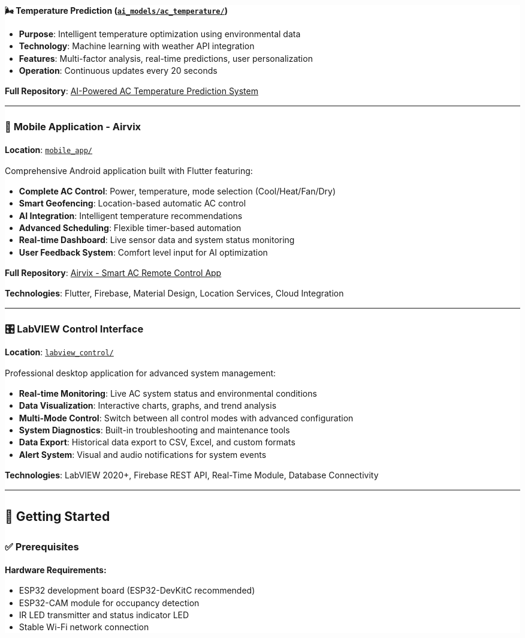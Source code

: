 #### 🌬️ **Temperature Prediction** ([`ai_models/ac_temperature/`](./ai_models/ac_temperature/))
- **Purpose**: Intelligent temperature optimization using environmental data
- **Technology**: Machine learning with weather API integration
- **Features**: Multi-factor analysis, real-time predictions, user personalization
- **Operation**: Continuous updates every 20 seconds

**Full Repository**: [AI-Powered AC Temperature Prediction System](https://github.com/SahanUday/AI-Powered-AC-Temperature-Prediction-System)

---

### 📱 **Mobile Application - Airvix** 
**Location**: [`mobile_app/`](./mobile_app/)

Comprehensive Android application built with Flutter featuring:
- **Complete AC Control**: Power, temperature, mode selection (Cool/Heat/Fan/Dry)
- **Smart Geofencing**: Location-based automatic AC control
- **AI Integration**: Intelligent temperature recommendations
- **Advanced Scheduling**: Flexible timer-based automation
- **Real-time Dashboard**: Live sensor data and system status monitoring
- **User Feedback System**: Comfort level input for AI optimization

**Full Repository**: [Airvix - Smart AC Remote Control App](https://github.com/SahanUday/Airvix-App)

**Technologies**: Flutter, Firebase, Material Design, Location Services, Cloud Integration

---

### 🎛️ **LabVIEW Control Interface** 
**Location**: [`labview_control/`](./labview_control/)

Professional desktop application for advanced system management:
- **Real-time Monitoring**: Live AC system status and environmental conditions
- **Data Visualization**: Interactive charts, graphs, and trend analysis
- **Multi-Mode Control**: Switch between all control modes with advanced configuration
- **System Diagnostics**: Built-in troubleshooting and maintenance tools
- **Data Export**: Historical data export to CSV, Excel, and custom formats
- **Alert System**: Visual and audio notifications for system events

**Technologies**: LabVIEW 2020+, Firebase REST API, Real-Time Module, Database Connectivity

---

## 🚀 Getting Started

### ✅ **Prerequisites**

**Hardware Requirements:**
- ESP32 development board (ESP32-DevKitC recommended)
- ESP32-CAM module for occupancy detection
- IR LED transmitter and status indicator LED
- Stable Wi-Fi network connection
